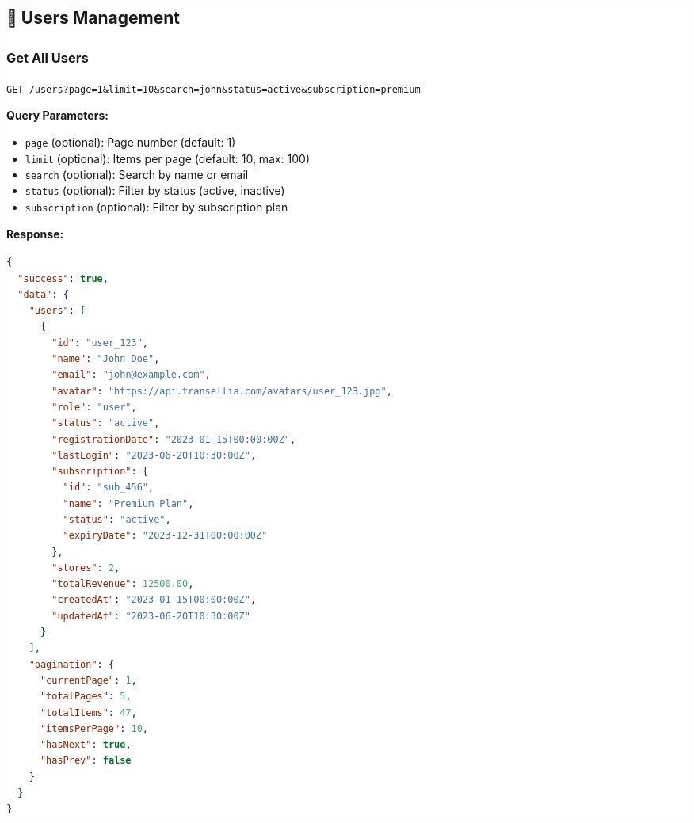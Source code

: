 
## 👥 Users Management

### Get All Users
```http
GET /users?page=1&limit=10&search=john&status=active&subscription=premium
```

**Query Parameters:**
- `page` (optional): Page number (default: 1)
- `limit` (optional): Items per page (default: 10, max: 100)
- `search` (optional): Search by name or email
- `status` (optional): Filter by status (active, inactive)
- `subscription` (optional): Filter by subscription plan

**Response:**
```json
{
  "success": true,
  "data": {
    "users": [
      {
        "id": "user_123",
        "name": "John Doe",
        "email": "john@example.com",
        "avatar": "https://api.transellia.com/avatars/user_123.jpg",
        "role": "user",
        "status": "active",
        "registrationDate": "2023-01-15T00:00:00Z",
        "lastLogin": "2023-06-20T10:30:00Z",
        "subscription": {
          "id": "sub_456",
          "name": "Premium Plan",
          "status": "active",
          "expiryDate": "2023-12-31T00:00:00Z"
        },
        "stores": 2,
        "totalRevenue": 12500.00,
        "createdAt": "2023-01-15T00:00:00Z",
        "updatedAt": "2023-06-20T10:30:00Z"
      }
    ],
    "pagination": {
      "currentPage": 1,
      "totalPages": 5,
      "totalItems": 47,
      "itemsPerPage": 10,
      "hasNext": true,
      "hasPrev": false
    }
  }
}
```
